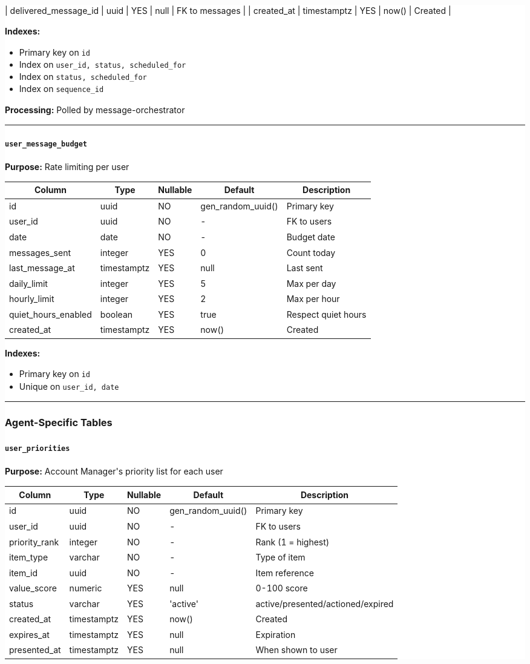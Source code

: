 | delivered_message_id | uuid | YES | null | FK to messages |
| created_at | timestamptz | YES | now() | Created |

**Indexes:**
- Primary key on `id`
- Index on `user_id, status, scheduled_for`
- Index on `status, scheduled_for`
- Index on `sequence_id`

**Processing:** Polled by message-orchestrator

---

#### `user_message_budget`
**Purpose:** Rate limiting per user

| Column | Type | Nullable | Default | Description |
|--------|------|----------|---------|-------------|
| id | uuid | NO | gen_random_uuid() | Primary key |
| user_id | uuid | NO | - | FK to users |
| date | date | NO | - | Budget date |
| messages_sent | integer | YES | 0 | Count today |
| last_message_at | timestamptz | YES | null | Last sent |
| daily_limit | integer | YES | 5 | Max per day |
| hourly_limit | integer | YES | 2 | Max per hour |
| quiet_hours_enabled | boolean | YES | true | Respect quiet hours |
| created_at | timestamptz | YES | now() | Created |

**Indexes:**
- Primary key on `id`
- Unique on `user_id, date`

---

### Agent-Specific Tables

#### `user_priorities`
**Purpose:** Account Manager's priority list for each user

| Column | Type | Nullable | Default | Description |
|--------|------|----------|---------|-------------|
| id | uuid | NO | gen_random_uuid() | Primary key |
| user_id | uuid | NO | - | FK to users |
| priority_rank | integer | NO | - | Rank (1 = highest) |
| item_type | varchar | NO | - | Type of item |
| item_id | uuid | NO | - | Item reference |
| value_score | numeric | YES | null | 0-100 score |
| status | varchar | YES | 'active' | active/presented/actioned/expired |
| created_at | timestamptz | YES | now() | Created |
| expires_at | timestamptz | YES | null | Expiration |
| presented_at | timestamptz | YES | null | When shown to user |
